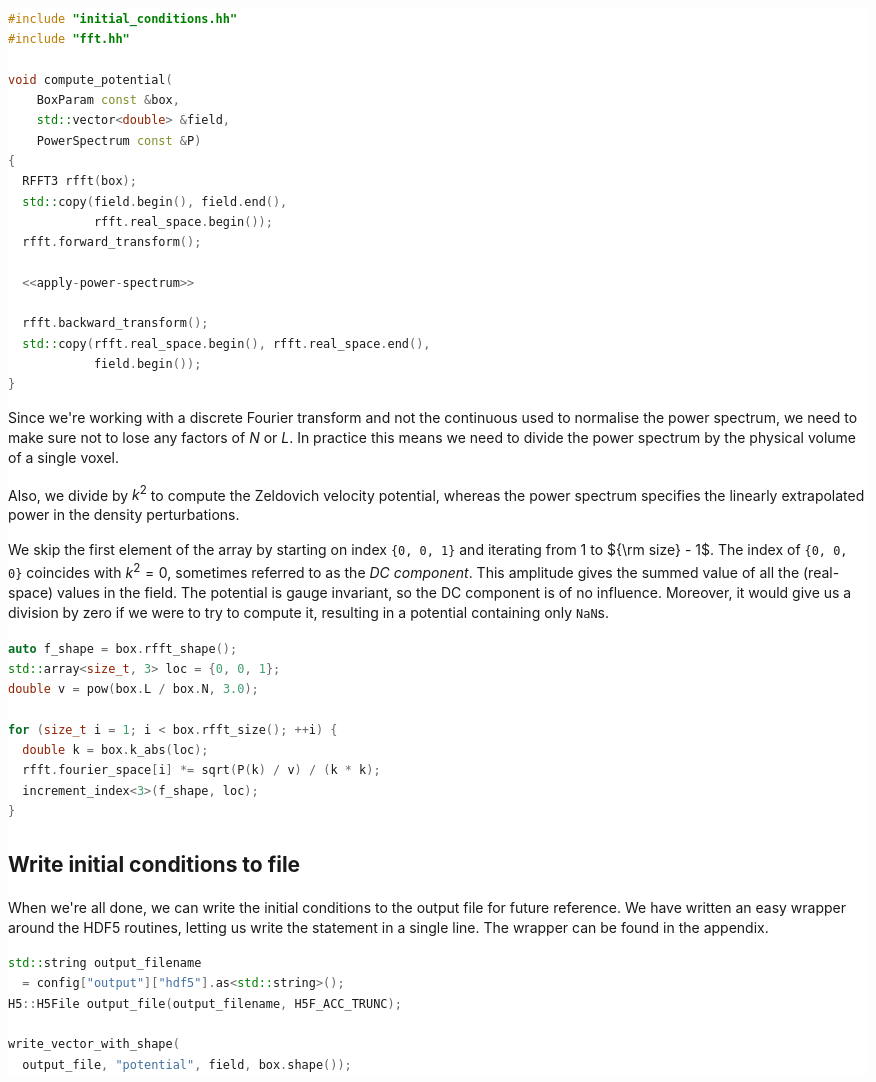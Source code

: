 ``` {.cpp file=src/apply_power_spectrum.cc}
#include "initial_conditions.hh"
#include "fft.hh"

void compute_potential(
    BoxParam const &box,
    std::vector<double> &field,
    PowerSpectrum const &P)
{
  RFFT3 rfft(box);
  std::copy(field.begin(), field.end(),
            rfft.real_space.begin());
  rfft.forward_transform();

  <<apply-power-spectrum>>

  rfft.backward_transform();
  std::copy(rfft.real_space.begin(), rfft.real_space.end(),
            field.begin());
}
```

Since we're working with a discrete Fourier transform and not the continuous used to normalise the power spectrum, we need to make sure not to lose any factors of $N$ or $L$. In practice this means we need to divide the power spectrum by the physical volume of a single voxel.

Also, we divide by $k^2$ to compute the Zeldovich velocity potential, whereas the power spectrum specifies the linearly extrapolated power in the density perturbations.

We skip the first element of the array by starting on index `{0, 0, 1}` and iterating from 1 to ${\rm size} - 1$. The index of `{0, 0, 0}` coincides with $k^2 = 0$, sometimes referred to as the *DC component*. This amplitude gives the summed value of all the (real-space) values in the field. The potential is gauge invariant, so the DC component is of no influence. Moreover, it would give us a division by zero if we were to try to compute it, resulting in a potential containing only `NaN`s.

``` {.cpp #apply-power-spectrum}
auto f_shape = box.rfft_shape();
std::array<size_t, 3> loc = {0, 0, 1};
double v = pow(box.L / box.N, 3.0);

for (size_t i = 1; i < box.rfft_size(); ++i) {
  double k = box.k_abs(loc);
  rfft.fourier_space[i] *= sqrt(P(k) / v) / (k * k);
  increment_index<3>(f_shape, loc);
}
```

## Write initial conditions to file

When we're all done, we can write the initial conditions to the output file for future reference. We have written an easy wrapper around the HDF5 routines, letting us write the statement in a single line. The wrapper can be found in the appendix.

``` {.cpp #workflow}
std::string output_filename
  = config["output"]["hdf5"].as<std::string>();
H5::H5File output_file(output_filename, H5F_ACC_TRUNC);

write_vector_with_shape(
  output_file, "potential", field, box.shape());
```
